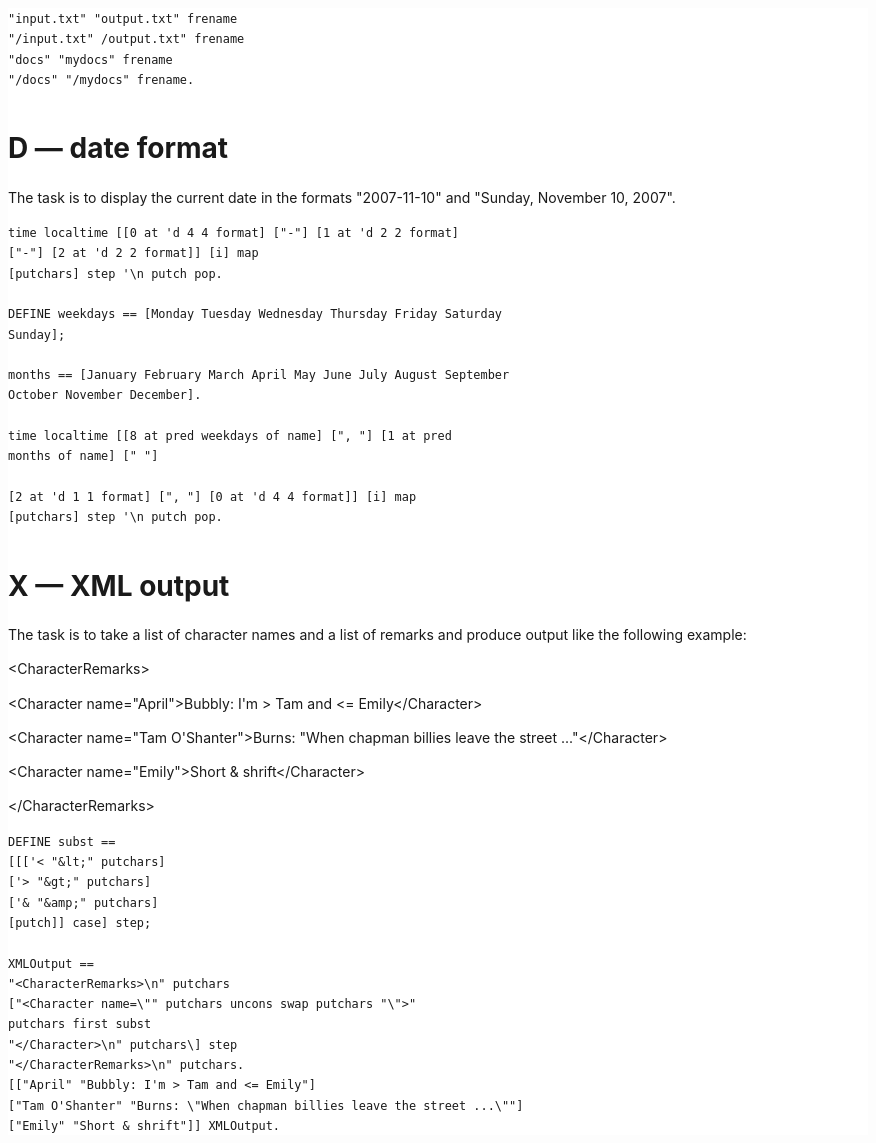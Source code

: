     "input.txt" "output.txt" frename
    "/input.txt" /output.txt" frename
    "docs" "mydocs" frename
    "/docs" "/mydocs" frename.

D — date format
===============

The task is to display the current date in the formats "2007-11-10" and
"Sunday, November 10, 2007".

    time localtime [[0 at 'd 4 4 format] ["-"] [1 at 'd 2 2 format]
    ["-"] [2 at 'd 2 2 format]] [i] map
    [putchars] step '\n putch pop.

    DEFINE weekdays == [Monday Tuesday Wednesday Thursday Friday Saturday
    Sunday];

    months == [January February March April May June July August September
    October November December].

    time localtime [[8 at pred weekdays of name] [", "] [1 at pred
    months of name] [" "]

    [2 at 'd 1 1 format] [", "] [0 at 'd 4 4 format]] [i] map
    [putchars] step '\n putch pop.

X — XML output
==============

The task is to take a list of character names and a list of remarks and
produce output like the following example:

&lt;CharacterRemarks&gt;

&lt;Character name="April"&gt;Bubbly: I'm &gt; Tam and &lt;=
Emily&lt;/Character&gt;

&lt;Character name="Tam O'Shanter"&gt;Burns: "When chapman billies leave
the street ..."&lt;/Character&gt;

&lt;Character name="Emily"&gt;Short &amp; shrift&lt;/Character&gt;

&lt;/CharacterRemarks&gt;

    DEFINE subst ==
    [[['< "&lt;" putchars]
    ['> "&gt;" putchars]
    ['& "&amp;" putchars]
    [putch]] case] step;

    XMLOutput ==
    "<CharacterRemarks>\n" putchars
    ["<Character name=\"" putchars uncons swap putchars "\">"
    putchars first subst
    "</Character>\n" putchars\] step
    "</CharacterRemarks>\n" putchars.
    [["April" "Bubbly: I'm > Tam and <= Emily"]
    ["Tam O'Shanter" "Burns: \"When chapman billies leave the street ...\""]
    ["Emily" "Short & shrift"]] XMLOutput.
